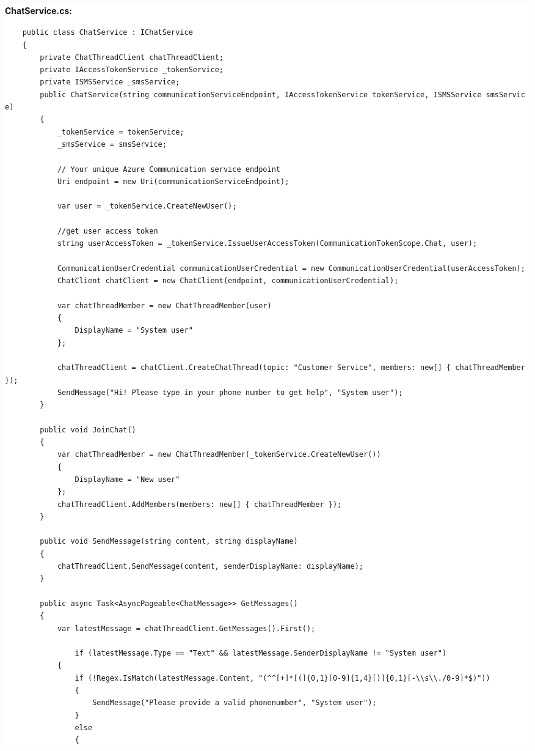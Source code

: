 **ChatService.cs:**
```
    public class ChatService : IChatService
    {
        private ChatThreadClient chatThreadClient;
        private IAccessTokenService _tokenService;
        private ISMSService _smsService;
        public ChatService(string communicationServiceEndpoint, IAccessTokenService tokenService, ISMSService smsService)
        {
            _tokenService = tokenService;
            _smsService = smsService;

            // Your unique Azure Communication service endpoint
            Uri endpoint = new Uri(communicationServiceEndpoint);

            var user = _tokenService.CreateNewUser();

            //get user access token
            string userAccessToken = _tokenService.IssueUserAccessToken(CommunicationTokenScope.Chat, user);

            CommunicationUserCredential communicationUserCredential = new CommunicationUserCredential(userAccessToken);
            ChatClient chatClient = new ChatClient(endpoint, communicationUserCredential);

            var chatThreadMember = new ChatThreadMember(user)
            {
                DisplayName = "System user"
            };

            chatThreadClient = chatClient.CreateChatThread(topic: "Customer Service", members: new[] { chatThreadMember });
            SendMessage("Hi! Please type in your phone number to get help", "System user");
        }

        public void JoinChat()
        {
            var chatThreadMember = new ChatThreadMember(_tokenService.CreateNewUser())
            {
                DisplayName = "New user"
            };
            chatThreadClient.AddMembers(members: new[] { chatThreadMember });
        }

        public void SendMessage(string content, string displayName)
        {
            chatThreadClient.SendMessage(content, senderDisplayName: displayName);
        }

        public async Task<AsyncPageable<ChatMessage>> GetMessages()
        {
            var latestMessage = chatThreadClient.GetMessages().First();
            
                if (latestMessage.Type == "Text" && latestMessage.SenderDisplayName != "System user")
            {
                if (!Regex.IsMatch(latestMessage.Content, "(^^[+]*[(]{0,1}[0-9]{1,4}[)]{0,1}[-\\s\\./0-9]*$)"))
                {
                    SendMessage("Please provide a valid phonenumber", "System user");
                }
                else
                {
```